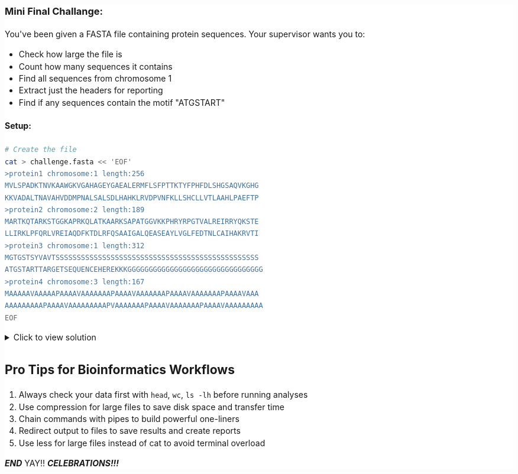 ### Mini Final Challange: 
You've been given a FASTA file containing protein sequences. Your supervisor wants you to:
- Check how large the file is
- Count how many sequences it contains
- Find all sequences from chromosome 1
- Extract just the headers for reporting
- Find if any sequences contain the motif "ATGSTART"

#### Setup:
```bash
# Create the file
cat > challenge.fasta << 'EOF'
>protein1 chromosome:1 length:256
MVLSPADKTNVKAAWGKVGAHAGEYGAEALERMFLSFPTTKTYFPHFDLSHGSAQVKGHG
KKVADALTNAVAHVDDMPNALSALSDLHAHKLRVDPVNFKLLSHCLLVTLAAHLPAEFTP
>protein2 chromosome:2 length:189
MARTKQTARKSTGGKAPRKQLATKAARKSAPATGGVKKPHRYRPGTVALREIRRYQKSTE
LLIRKLPFQRLVREIAQDFKTDLRFQSAAIGALQEASEAYLVGLFEDTNLCAIHAKRVTI
>protein3 chromosome:1 length:312
MGTGSTSYVAVTSSSSSSSSSSSSSSSSSSSSSSSSSSSSSSSSSSSSSSSSSSSSSSSS
ATGSTARTTARGETSEQUENCEHEREKKKGGGGGGGGGGGGGGGGGGGGGGGGGGGGGGGG
>protein4 chromosome:3 length:167
MAAAAAVAAAAAPAAAAVAAAAAAAPAAAAVAAAAAAAPAAAAVAAAAAAAPAAAAVAAA
AAAAAAAAAPAAAAVAAAAAAAAAPVAAAAAAAPAAAAVAAAAAAAPAAAAVAAAAAAAAA
EOF
```
<details><summary>Click to view solution</summary></details>



## Pro Tips for Bioinformatics Workflows
1. Always check your data first with `head`, `wc`, `ls -lh` before running analyses
2. Use compression for large files to save disk space and transfer time
3. Chain commands with pipes to build powerful one-liners
4. Redirect output to files to save results and create reports
5. Use less for large files instead of cat to avoid terminal overload

___END___ YAY!! ___CELEBRATIONS!!!___
